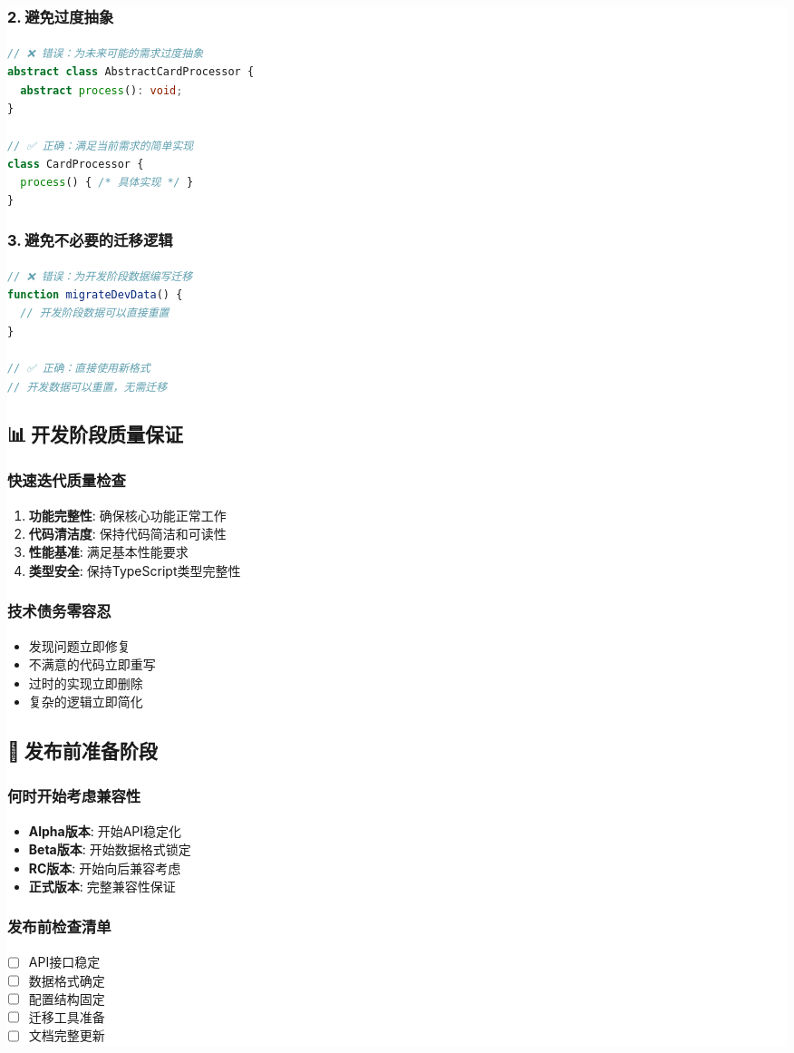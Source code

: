 ### 2. 避免过度抽象
```typescript
// ❌ 错误：为未来可能的需求过度抽象
abstract class AbstractCardProcessor {
  abstract process(): void;
}

// ✅ 正确：满足当前需求的简单实现
class CardProcessor {
  process() { /* 具体实现 */ }
}
```

### 3. 避免不必要的迁移逻辑
```typescript
// ❌ 错误：为开发阶段数据编写迁移
function migrateDevData() {
  // 开发阶段数据可以直接重置
}

// ✅ 正确：直接使用新格式
// 开发数据可以重置，无需迁移
```

## 📊 开发阶段质量保证

### 快速迭代质量检查
1. **功能完整性**: 确保核心功能正常工作
2. **代码清洁度**: 保持代码简洁和可读性
3. **性能基准**: 满足基本性能要求
4. **类型安全**: 保持TypeScript类型完整性

### 技术债务零容忍
- 发现问题立即修复
- 不满意的代码立即重写
- 过时的实现立即删除
- 复杂的逻辑立即简化

## 🎯 发布前准备阶段

### 何时开始考虑兼容性
- **Alpha版本**: 开始API稳定化
- **Beta版本**: 开始数据格式锁定
- **RC版本**: 开始向后兼容考虑
- **正式版本**: 完整兼容性保证

### 发布前检查清单
- [ ] API接口稳定
- [ ] 数据格式确定
- [ ] 配置结构固定
- [ ] 迁移工具准备
- [ ] 文档完整更新
